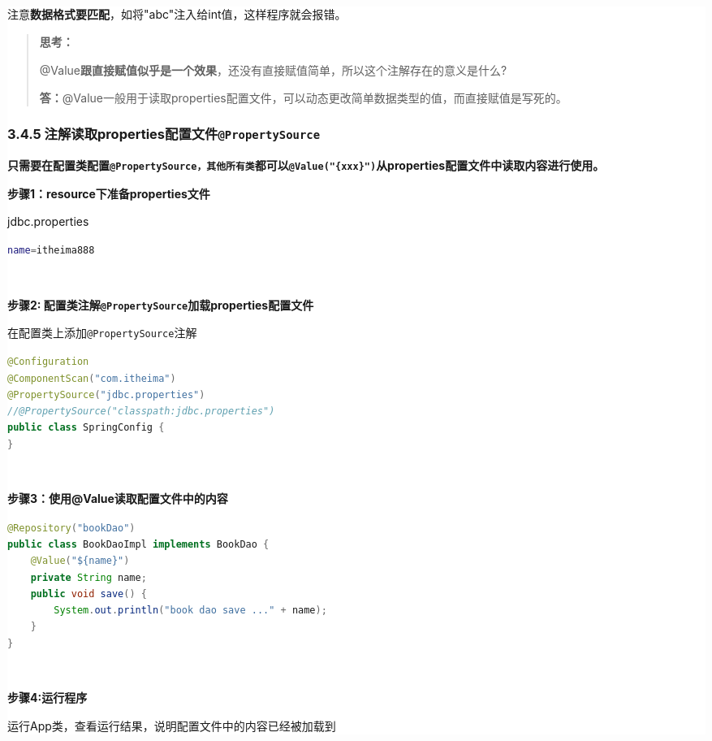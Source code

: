 注意**数据格式要匹配**，如将"abc"注入给int值，这样程序就会报错。

> **思考：**
>
> @Value**跟直接赋值似乎是一个效果**，还没有直接赋值简单，所以这个注解存在的意义是什么?
>
> **答：**@Value一般用于读取properties配置文件，可以动态更改简单数据类型的值，而直接赋值是写死的。



### 3.4.5 注解读取properties配置文件`@PropertySource`

**只需要在配置类配置`@PropertySource，其他所有类`都可以`@Value("{xxx}")`从properties配置文件中读取内容进行使用。**



**步骤1：resource下准备properties文件**

jdbc.properties

```bash
name=itheima888
```

![点击并拖拽以移动](data:image/gif;base64,R0lGODlhAQABAPABAP///wAAACH5BAEKAAAALAAAAAABAAEAAAICRAEAOw==)

**步骤2: 配置类注解`@PropertySource`加载properties配置文件**

在配置类上添加`@PropertySource`注解

```java
@Configuration
@ComponentScan("com.itheima")
@PropertySource("jdbc.properties")
//@PropertySource("classpath:jdbc.properties")
public class SpringConfig {
}
```

![点击并拖拽以移动](data:image/gif;base64,R0lGODlhAQABAPABAP///wAAACH5BAEKAAAALAAAAAABAAEAAAICRAEAOw==)

**步骤3：使用@Value读取配置文件中的内容**

```java
@Repository("bookDao")
public class BookDaoImpl implements BookDao {
    @Value("${name}")
    private String name;
    public void save() {
        System.out.println("book dao save ..." + name);
    }
}
```

![点击并拖拽以移动](data:image/gif;base64,R0lGODlhAQABAPABAP///wAAACH5BAEKAAAALAAAAAABAAEAAAICRAEAOw==)

**步骤4:运行程序**

运行App类，查看运行结果，说明配置文件中的内容已经被加载到
